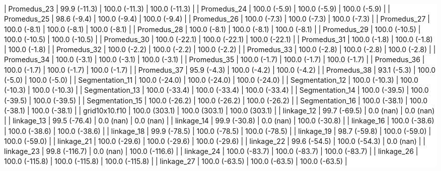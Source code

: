 | Promedus_23        | 99.9 (-11.3)   | 100.0 (-11.3)  | 100.0 (-11.3)  |
| Promedus_24        | 100.0 (-5.9)   | 100.0 (-5.9)   | 100.0 (-5.9)   |
| Promedus_25        | 98.6 (-9.4)    | 100.0 (-9.4)   | 100.0 (-9.4)   |
| Promedus_26        | 100.0 (-7.3)   | 100.0 (-7.3)   | 100.0 (-7.3)   |
| Promedus_27        | 100.0 (-8.1)   | 100.0 (-8.1)   | 100.0 (-8.1)   |
| Promedus_28        | 100.0 (-8.1)   | 100.0 (-8.1)   | 100.0 (-8.1)   |
| Promedus_29        | 100.0 (-10.5)  | 100.0 (-10.5)  | 100.0 (-10.5)  |
| Promedus_30        | 100.0 (-22.1)  | 100.0 (-22.1)  | 100.0 (-22.1)  |
| Promedus_31        | 100.0 (-1.8)   | 100.0 (-1.8)   | 100.0 (-1.8)   |
| Promedus_32        | 100.0 (-2.2)   | 100.0 (-2.2)   | 100.0 (-2.2)   |
| Promedus_33        | 100.0 (-2.8)   | 100.0 (-2.8)   | 100.0 (-2.8)   |
| Promedus_34        | 100.0 (-3.1)   | 100.0 (-3.1)   | 100.0 (-3.1)   |
| Promedus_35        | 100.0 (-1.7)   | 100.0 (-1.7)   | 100.0 (-1.7)   |
| Promedus_36        | 100.0 (-1.7)   | 100.0 (-1.7)   | 100.0 (-1.7)   |
| Promedus_37        | 95.9 (-4.3)    | 100.0 (-4.2)   | 100.0 (-4.2)   |
| Promedus_38        | 93.1 (-5.3)    | 100.0 (-5.0)   | 100.0 (-5.0)   |
| Segmentation_11    | 100.0 (-24.0)  | 100.0 (-24.0)  | 100.0 (-24.0)  |
| Segmentation_12    | 100.0 (-10.3)  | 100.0 (-10.3)  | 100.0 (-10.3)  |
| Segmentation_13    | 100.0 (-33.4)  | 100.0 (-33.4)  | 100.0 (-33.4)  |
| Segmentation_14    | 100.0 (-39.5)  | 100.0 (-39.5)  | 100.0 (-39.5)  |
| Segmentation_15    | 100.0 (-26.2)  | 100.0 (-26.2)  | 100.0 (-26.2)  |
| Segmentation_16    | 100.0 (-38.1)  | 100.0 (-38.1)  | 100.0 (-38.1)  |
| grid10x10.f10      | 100.0 (303.1)  | 100.0 (303.1)  | 100.0 (303.1)  |
| linkage_12         | 99.7 (-69.5)   | 0.0 (nan)      | 0.0 (nan)      |
| linkage_13         | 99.5 (-76.4)   | 0.0 (nan)      | 0.0 (nan)      |
| linkage_14         | 99.9 (-30.8)   | 0.0 (nan)      | 100.0 (-30.8)  |
| linkage_16         | 100.0 (-38.6)  | 100.0 (-38.6)  | 100.0 (-38.6)  |
| linkage_18         | 99.9 (-78.5)   | 100.0 (-78.5)  | 100.0 (-78.5)  |
| linkage_19         | 98.7 (-59.8)   | 100.0 (-59.0)  | 100.0 (-59.0)  |
| linkage_21         | 100.0 (-29.6)  | 100.0 (-29.6)  | 100.0 (-29.6)  |
| linkage_22         | 99.6 (-54.5)   | 100.0 (-54.3)  | 0.0 (nan)      |
| linkage_23         | 99.8 (-116.7)  | 0.0 (nan)      | 100.0 (-116.6) |
| linkage_24         | 100.0 (-83.7)  | 100.0 (-83.7)  | 100.0 (-83.7)  |
| linkage_26         | 100.0 (-115.8) | 100.0 (-115.8) | 100.0 (-115.8) |
| linkage_27         | 100.0 (-63.5)  | 100.0 (-63.5)  | 100.0 (-63.5)  |

